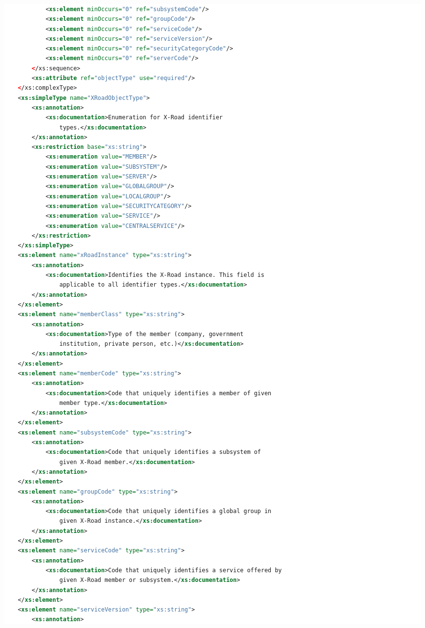 ```xml
            <xs:element minOccurs="0" ref="subsystemCode"/>
            <xs:element minOccurs="0" ref="groupCode"/>
            <xs:element minOccurs="0" ref="serviceCode"/>
            <xs:element minOccurs="0" ref="serviceVersion"/>
            <xs:element minOccurs="0" ref="securityCategoryCode"/>
            <xs:element minOccurs="0" ref="serverCode"/>
        </xs:sequence>
        <xs:attribute ref="objectType" use="required"/>
    </xs:complexType>
    <xs:simpleType name="XRoadObjectType">
        <xs:annotation>
            <xs:documentation>Enumeration for X-Road identifier
                types.</xs:documentation>
        </xs:annotation>
        <xs:restriction base="xs:string">
            <xs:enumeration value="MEMBER"/>
            <xs:enumeration value="SUBSYSTEM"/>
            <xs:enumeration value="SERVER"/>
            <xs:enumeration value="GLOBALGROUP"/>
            <xs:enumeration value="LOCALGROUP"/>
            <xs:enumeration value="SECURITYCATEGORY"/>
            <xs:enumeration value="SERVICE"/>
            <xs:enumeration value="CENTRALSERVICE"/>
        </xs:restriction>
    </xs:simpleType>
    <xs:element name="xRoadInstance" type="xs:string">
        <xs:annotation>
            <xs:documentation>Identifies the X-Road instance. This field is
                applicable to all identifier types.</xs:documentation>
        </xs:annotation>
    </xs:element>
    <xs:element name="memberClass" type="xs:string">
        <xs:annotation>
            <xs:documentation>Type of the member (company, government
                institution, private person, etc.)</xs:documentation>
        </xs:annotation>
    </xs:element>
    <xs:element name="memberCode" type="xs:string">
        <xs:annotation>
            <xs:documentation>Code that uniquely identifies a member of given
                member type.</xs:documentation>
        </xs:annotation>
    </xs:element>
    <xs:element name="subsystemCode" type="xs:string">
        <xs:annotation>
            <xs:documentation>Code that uniquely identifies a subsystem of
                given X-Road member.</xs:documentation>
        </xs:annotation>
    </xs:element>
    <xs:element name="groupCode" type="xs:string">
        <xs:annotation>
            <xs:documentation>Code that uniquely identifies a global group in
                given X-Road instance.</xs:documentation>
        </xs:annotation>
    </xs:element>
    <xs:element name="serviceCode" type="xs:string">
        <xs:annotation>
            <xs:documentation>Code that uniquely identifies a service offered by
                given X-Road member or subsystem.</xs:documentation>
        </xs:annotation>
    </xs:element>
    <xs:element name="serviceVersion" type="xs:string">
        <xs:annotation>
```